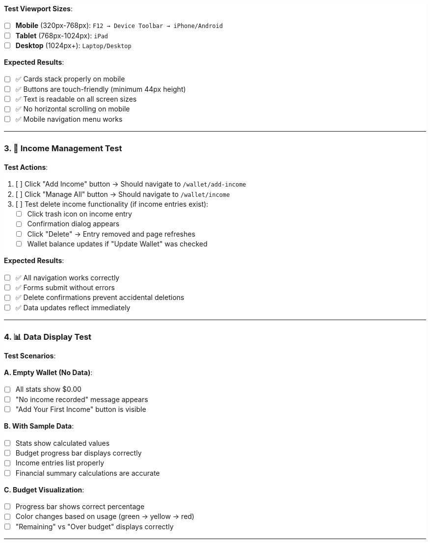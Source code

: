 **Test Viewport Sizes**:
- [ ] **Mobile** (320px-768px): `F12 → Device Toolbar → iPhone/Android`
- [ ] **Tablet** (768px-1024px): `iPad`
- [ ] **Desktop** (1024px+): `Laptop/Desktop`

**Expected Results**:
- [ ] ✅ Cards stack properly on mobile
- [ ] ✅ Buttons are touch-friendly (minimum 44px height)
- [ ] ✅ Text is readable on all screen sizes
- [ ] ✅ No horizontal scrolling on mobile
- [ ] ✅ Mobile navigation menu works

---

### **3. 💸 Income Management Test**

**Test Actions**:
1. [ ] Click "Add Income" button → Should navigate to `/wallet/add-income`
2. [ ] Click "Manage All" button → Should navigate to `/wallet/income`
3. [ ] Test delete income functionality (if income entries exist):
   - [ ] Click trash icon on income entry
   - [ ] Confirmation dialog appears
   - [ ] Click "Delete" → Entry removed and page refreshes
   - [ ] Wallet balance updates if "Update Wallet" was checked

**Expected Results**:
- [ ] ✅ All navigation works correctly
- [ ] ✅ Forms submit without errors
- [ ] ✅ Delete confirmations prevent accidental deletions
- [ ] ✅ Data updates reflect immediately

---

### **4. 📊 Data Display Test**

**Test Scenarios**:

**A. Empty Wallet (No Data)**:
- [ ] All stats show $0.00
- [ ] "No income recorded" message appears
- [ ] "Add Your First Income" button is visible

**B. With Sample Data**:
- [ ] Stats show calculated values
- [ ] Budget progress bar displays correctly
- [ ] Income entries list properly
- [ ] Financial summary calculations are accurate

**C. Budget Visualization**:
- [ ] Progress bar shows correct percentage
- [ ] Color changes based on usage (green → yellow → red)
- [ ] "Remaining" vs "Over budget" displays correctly

---
